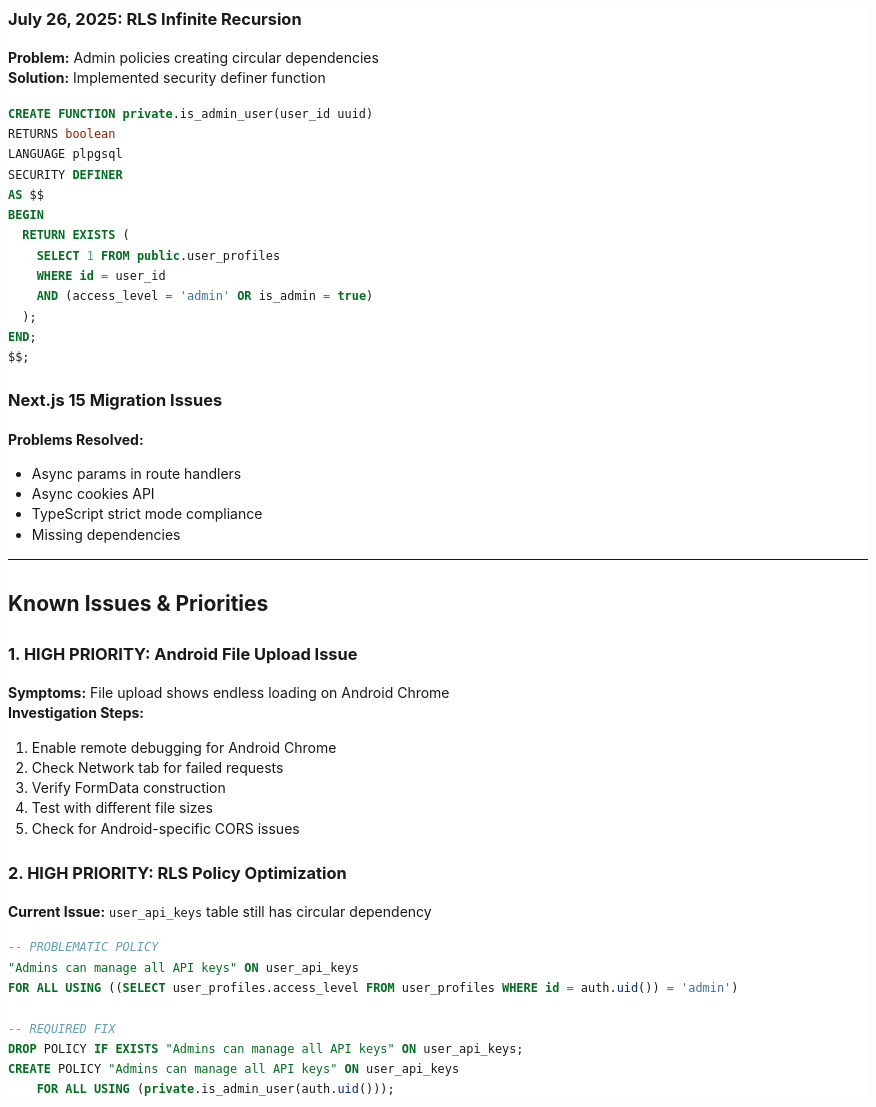 ### July 26, 2025: RLS Infinite Recursion
**Problem:** Admin policies creating circular dependencies  
**Solution:** Implemented security definer function
```sql
CREATE FUNCTION private.is_admin_user(user_id uuid)
RETURNS boolean
LANGUAGE plpgsql
SECURITY DEFINER
AS $$
BEGIN
  RETURN EXISTS (
    SELECT 1 FROM public.user_profiles
    WHERE id = user_id 
    AND (access_level = 'admin' OR is_admin = true)
  );
END;
$$;
```

### Next.js 15 Migration Issues
**Problems Resolved:**
- Async params in route handlers
- Async cookies API
- TypeScript strict mode compliance
- Missing dependencies

---

## Known Issues & Priorities

### 1. HIGH PRIORITY: Android File Upload Issue
**Symptoms:** File upload shows endless loading on Android Chrome  
**Investigation Steps:**
1. Enable remote debugging for Android Chrome
2. Check Network tab for failed requests
3. Verify FormData construction
4. Test with different file sizes
5. Check for Android-specific CORS issues

### 2. HIGH PRIORITY: RLS Policy Optimization
**Current Issue:** `user_api_keys` table still has circular dependency
```sql
-- PROBLEMATIC POLICY
"Admins can manage all API keys" ON user_api_keys
FOR ALL USING ((SELECT user_profiles.access_level FROM user_profiles WHERE id = auth.uid()) = 'admin')

-- REQUIRED FIX
DROP POLICY IF EXISTS "Admins can manage all API keys" ON user_api_keys;
CREATE POLICY "Admins can manage all API keys" ON user_api_keys
    FOR ALL USING (private.is_admin_user(auth.uid()));
```
